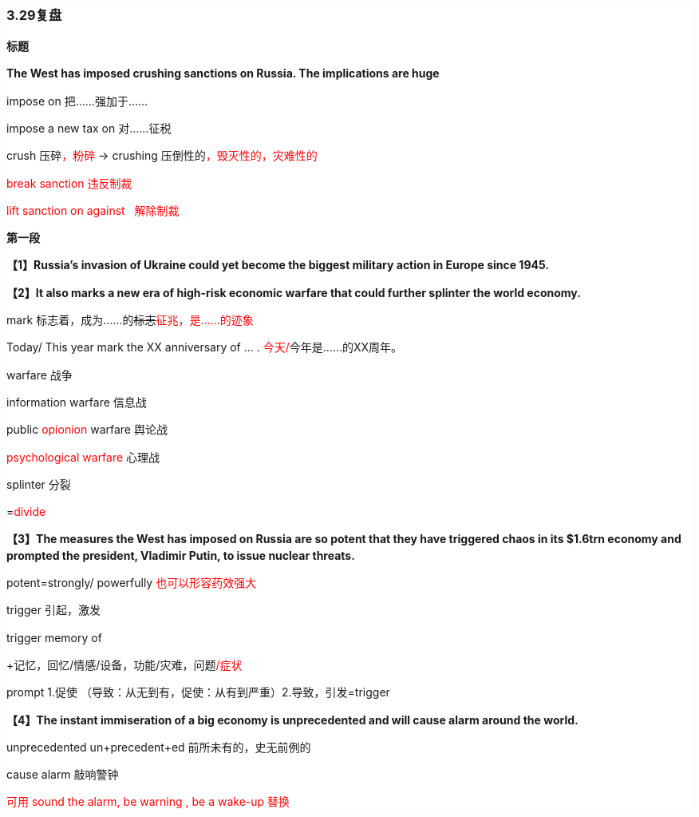 
### 3.29复盘

**标题**

**The West has imposed crushing sanctions on Russia. The implications are huge**

impose on	把……强加于……

impose a new tax on	对……征税

crush	压碎<font style="color:red">，粉碎</font> ->	crushing 压倒性的<font style="color:red">，毁灭性的，灾难性的</font>

<font style="color:red">break sanction	违反制裁</font>

<font style="color:red">lift sanction on against   解除制裁</font>

**第一段**

**【1】Russia’s invasion of Ukraine could yet become the biggest military action in Europe since 1945.**

**【2】It also marks a new era of high-risk economic warfare that could further splinter the world economy.**

mark	标志着，成为……的~~标志~~<font style="color:red">征兆，是……的迹象</font>

Today/ This year mark the XX anniversary of ... . <font style="color:red">今天/</font>今年是……的XX周年。

warfare	战争

information warfare	信息战

public <font style="color:red">opionion</font> warfare	舆论战

<font style="color:red">psychological warfare</font>	心理战

splinter 分裂

=<font style="color:red">divide</font>

**【3】The measures the West has imposed on Russia are so potent that they have triggered chaos in its $1.6trn economy and prompted the president, Vladimir Putin, to issue nuclear threats.**

potent=strongly/ powerfully	<font style="color:red">也可以形容药效强大</font>

trigger	引起，激发

trigger memory of 

+记忆，回忆/情感/设备，功能/灾难，问题<font style="color:red">/症状</font>

prompt 1.促使 （导致：从无到有，促使：从有到严重）2.导致，引发=trigger

**【4】The instant immiseration of a big economy is unprecedented and will cause alarm around the world.**

unprecedented un+precedent+ed 前所未有的，史无前例的

cause alarm 敲响警钟

<font style="color:red">可用 sound the alarm, be warning , be a wake-up 替换</font>
